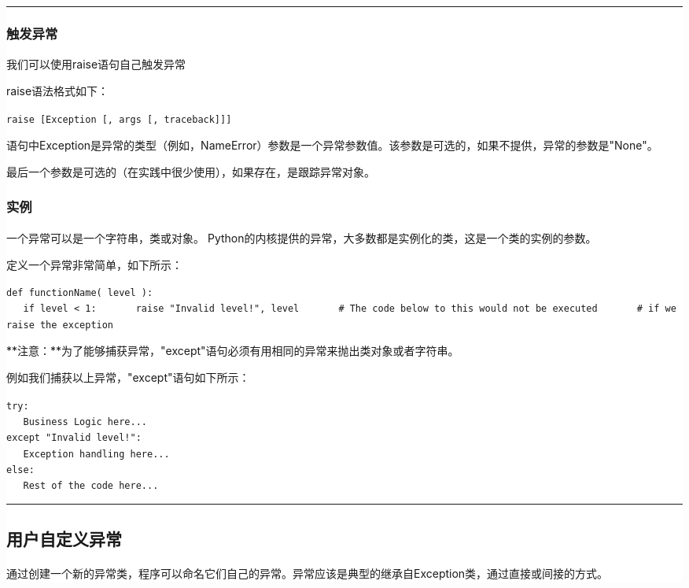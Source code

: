 




* * *





### 触发异常


我们可以使用raise语句自己触发异常

raise语法格式如下：


    raise [Exception [, args [, traceback]]]



语句中Exception是异常的类型（例如，NameError）参数是一个异常参数值。该参数是可选的，如果不提供，异常的参数是"None"。

最后一个参数是可选的（在实践中很少使用），如果存在，是跟踪异常对象。


### 实例


一个异常可以是一个字符串，类或对象。 Python的内核提供的异常，大多数都是实例化的类，这是一个类的实例的参数。

定义一个异常非常简单，如下所示：


    def functionName( level ):
       if level < 1:       raise "Invalid level!", level       # The code below to this would not be executed       # if we raise the exception


**注意：**为了能够捕获异常，"except"语句必须有用相同的异常来抛出类对象或者字符串。

例如我们捕获以上异常，"except"语句如下所示：


    try:
       Business Logic here...
    except "Invalid level!":
       Exception handling here...
    else:
       Rest of the code here...






* * *





## 用户自定义异常


通过创建一个新的异常类，程序可以命名它们自己的异常。异常应该是典型的继承自Exception类，通过直接或间接的方式。
